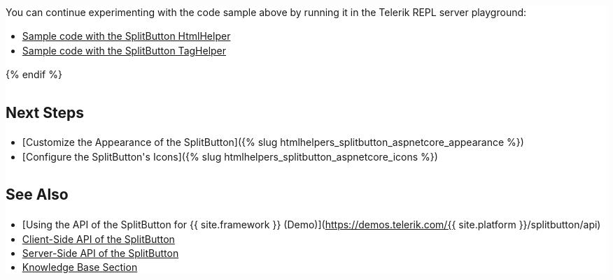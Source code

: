 You can continue experimenting with the code sample above by running it in the Telerik REPL server playground:

* [Sample code with the SplitButton HtmlHelper](https://netcorerepl.telerik.com/QHazGRkE58JX1yJS28)
* [Sample code with the SplitButton TagHelper](https://netcorerepl.telerik.com/GHkzQRkE58PJkDDU38)

{% endif %}

## Next Steps

* [Customize the Appearance of the SplitButton]({% slug htmlhelpers_splitbutton_aspnetcore_appearance %})
* [Configure the SplitButton's Icons]({% slug htmlhelpers_splitbutton_aspnetcore_icons %})

## See Also

* [Using the API of the SplitButton for {{ site.framework }} (Demo)](https://demos.telerik.com/{{ site.platform }}/splitbutton/api)
* [Client-Side API of the SplitButton](https://docs.telerik.com/kendo-ui/api/javascript/ui/splitbutton)
* [Server-Side API of the SplitButton](/api/splitbutton)
* [Knowledge Base Section](/knowledge-base)
